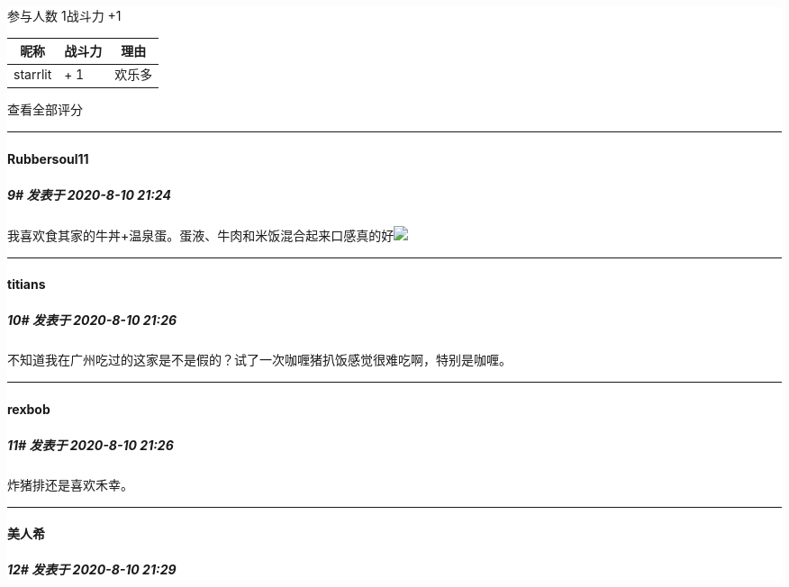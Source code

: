 



 参与人数 1战斗力 +1

|昵称|战斗力|理由|
|----|---|---|
| starrlit| + 1|欢乐多|



查看全部评分






*****

####  Rubbersoul11  
##### 9#       发表于 2020-8-10 21:24




我喜欢食其家的牛丼+温泉蛋。蛋液、牛肉和米饭混合起来口感真的好<img src="https://static.saraba1st.com/image/smiley/face2017/075.png" referrerpolicy="no-referrer">







*****

####  titians  
##### 10#       发表于 2020-8-10 21:26




不知道我在广州吃过的这家是不是假的？试了一次咖喱猪扒饭感觉很难吃啊，特别是咖喱。







*****

####  rexbob  
##### 11#       发表于 2020-8-10 21:26




炸猪排还是喜欢禾幸。







*****

####  美人希  
##### 12#       发表于 2020-8-10 21:29
